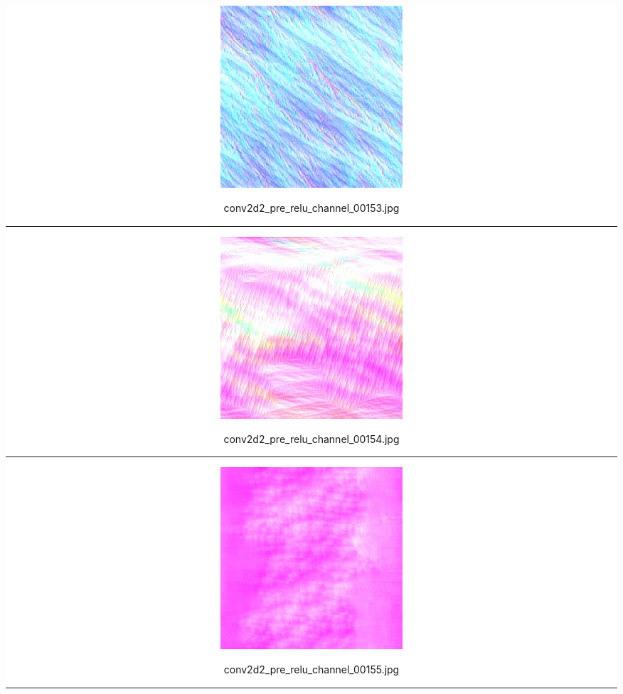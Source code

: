 <p align="center">  <img src="conv2d2_pre_relu_channel_00153.jpg?"> </p><p align="center">conv2d2_pre_relu_channel_00153.jpg</p>

***

<p align="center">  <img src="conv2d2_pre_relu_channel_00154.jpg?"> </p><p align="center">conv2d2_pre_relu_channel_00154.jpg</p>

***

<p align="center">  <img src="conv2d2_pre_relu_channel_00155.jpg?"> </p><p align="center">conv2d2_pre_relu_channel_00155.jpg</p>

***
